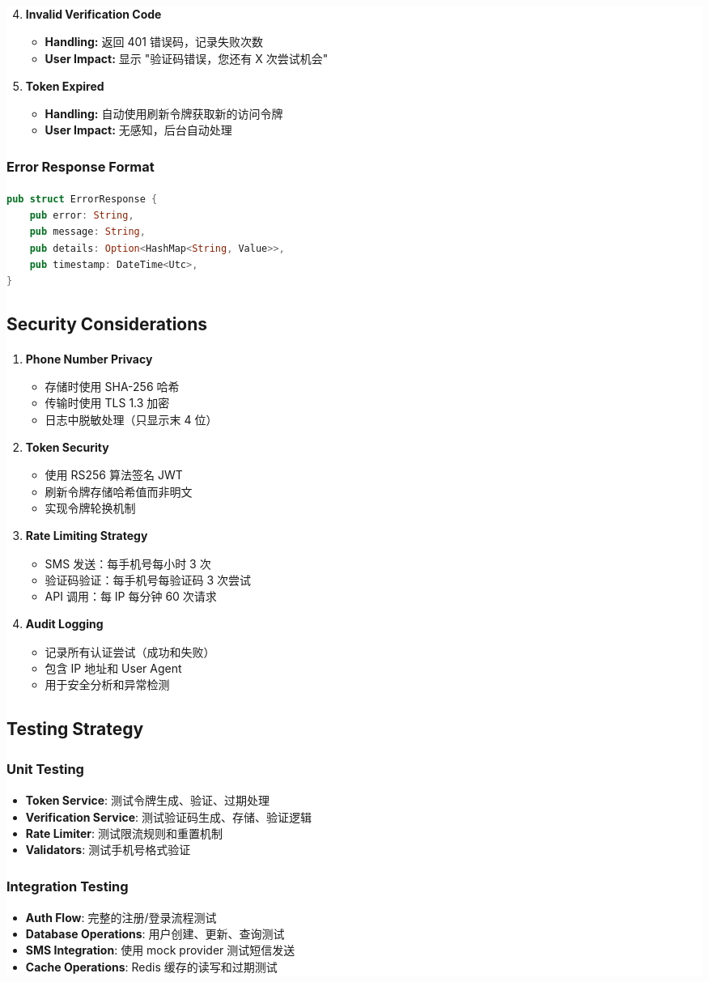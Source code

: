 4. **Invalid Verification Code**
   - **Handling:** 返回 401 错误码，记录失败次数
   - **User Impact:** 显示 "验证码错误，您还有 X 次尝试机会"

5. **Token Expired**
   - **Handling:** 自动使用刷新令牌获取新的访问令牌
   - **User Impact:** 无感知，后台自动处理

### Error Response Format
```rust
pub struct ErrorResponse {
    pub error: String,
    pub message: String,
    pub details: Option<HashMap<String, Value>>,
    pub timestamp: DateTime<Utc>,
}
```

## Security Considerations

1. **Phone Number Privacy**
   - 存储时使用 SHA-256 哈希
   - 传输时使用 TLS 1.3 加密
   - 日志中脱敏处理（只显示末 4 位）

2. **Token Security**
   - 使用 RS256 算法签名 JWT
   - 刷新令牌存储哈希值而非明文
   - 实现令牌轮换机制

3. **Rate Limiting Strategy**
   - SMS 发送：每手机号每小时 3 次
   - 验证码验证：每手机号每验证码 3 次尝试
   - API 调用：每 IP 每分钟 60 次请求

4. **Audit Logging**
   - 记录所有认证尝试（成功和失败）
   - 包含 IP 地址和 User Agent
   - 用于安全分析和异常检测

## Testing Strategy

### Unit Testing
- **Token Service**: 测试令牌生成、验证、过期处理
- **Verification Service**: 测试验证码生成、存储、验证逻辑
- **Rate Limiter**: 测试限流规则和重置机制
- **Validators**: 测试手机号格式验证

### Integration Testing
- **Auth Flow**: 完整的注册/登录流程测试
- **Database Operations**: 用户创建、更新、查询测试
- **SMS Integration**: 使用 mock provider 测试短信发送
- **Cache Operations**: Redis 缓存的读写和过期测试
